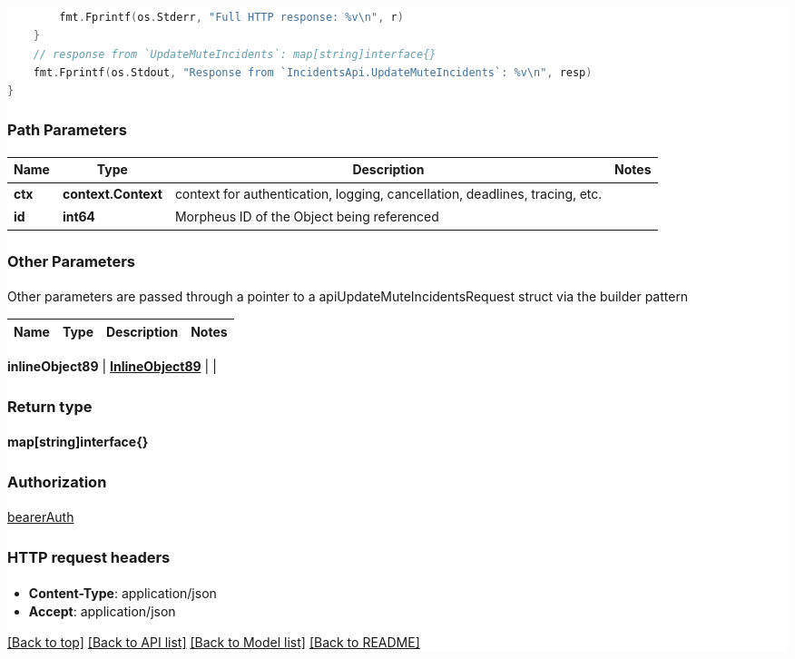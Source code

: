 ```go
        fmt.Fprintf(os.Stderr, "Full HTTP response: %v\n", r)
    }
    // response from `UpdateMuteIncidents`: map[string]interface{}
    fmt.Fprintf(os.Stdout, "Response from `IncidentsApi.UpdateMuteIncidents`: %v\n", resp)
}
```

### Path Parameters


Name | Type | Description  | Notes
------------- | ------------- | ------------- | -------------
**ctx** | **context.Context** | context for authentication, logging, cancellation, deadlines, tracing, etc.
**id** | **int64** | Morpheus ID of the Object being referenced | 

### Other Parameters

Other parameters are passed through a pointer to a apiUpdateMuteIncidentsRequest struct via the builder pattern


Name | Type | Description  | Notes
------------- | ------------- | ------------- | -------------

 **inlineObject89** | [**InlineObject89**](InlineObject89.md) |  | 

### Return type

**map[string]interface{}**

### Authorization

[bearerAuth](../README.md#bearerAuth)

### HTTP request headers

- **Content-Type**: application/json
- **Accept**: application/json

[[Back to top]](#) [[Back to API list]](../README.md#documentation-for-api-endpoints)
[[Back to Model list]](../README.md#documentation-for-models)
[[Back to README]](../README.md)

